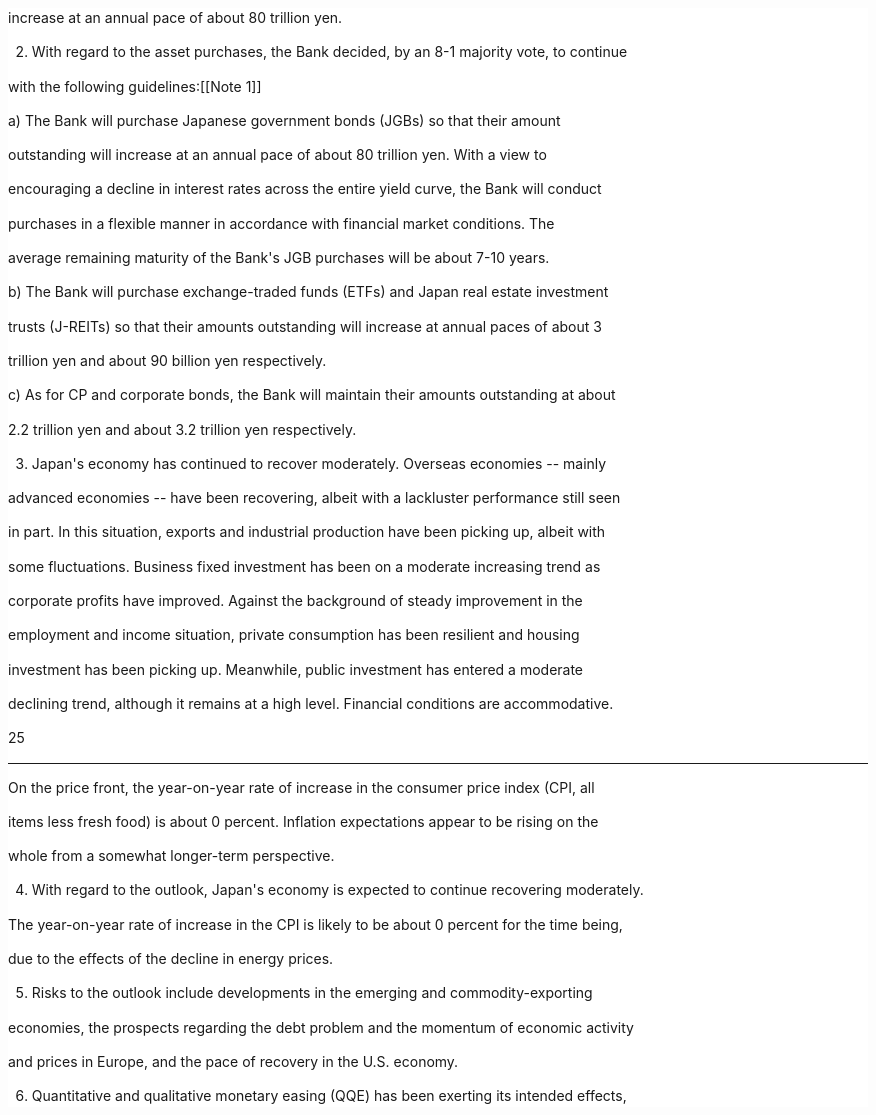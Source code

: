 increase at an annual pace of about 80 trillion yen.

2. With regard to the asset purchases, the Bank decided, by an 8-1 majority vote, to continue

with the following guidelines:[[Note 1]]

a) The Bank will purchase Japanese government bonds (JGBs) so that their amount

outstanding will increase at an annual pace of about 80 trillion yen. With a view to

encouraging a decline in interest rates across the entire yield curve, the Bank will conduct

purchases in a flexible manner in accordance with financial market conditions. The

average remaining maturity of the Bank's JGB purchases will be about 7-10 years.

b) The Bank will purchase exchange-traded funds (ETFs) and Japan real estate investment

trusts (J-REITs) so that their amounts outstanding will increase at annual paces of about 3

trillion yen and about 90 billion yen respectively.

c) As for CP and corporate bonds, the Bank will maintain their amounts outstanding at about

2.2 trillion yen and about 3.2 trillion yen respectively.

3. Japan's economy has continued to recover moderately. Overseas economies -- mainly

advanced economies -- have been recovering, albeit with a lackluster performance still seen

in part. In this situation, exports and industrial production have been picking up, albeit with

some fluctuations. Business fixed investment has been on a moderate increasing trend as

corporate profits have improved. Against the background of steady improvement in the

employment and income situation, private consumption has been resilient and housing

investment has been picking up. Meanwhile, public investment has entered a moderate

declining trend, although it remains at a high level. Financial conditions are accommodative.

25


-----

On the price front, the year-on-year rate of increase in the consumer price index (CPI, all

items less fresh food) is about 0 percent. Inflation expectations appear to be rising on the

whole from a somewhat longer-term perspective.

4. With regard to the outlook, Japan's economy is expected to continue recovering moderately.

The year-on-year rate of increase in the CPI is likely to be about 0 percent for the time being,

due to the effects of the decline in energy prices.

5. Risks to the outlook include developments in the emerging and commodity-exporting

economies, the prospects regarding the debt problem and the momentum of economic activity

and prices in Europe, and the pace of recovery in the U.S. economy.

6. Quantitative and qualitative monetary easing (QQE) has been exerting its intended effects,
